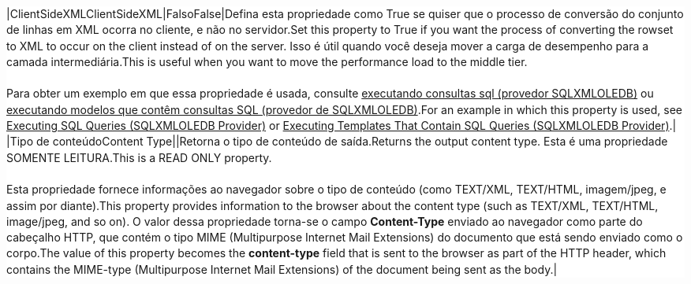 |<span data-ttu-id="d8ca0-131">ClientSideXML</span><span class="sxs-lookup"><span data-stu-id="d8ca0-131">ClientSideXML</span></span>|<span data-ttu-id="d8ca0-132">Falso</span><span class="sxs-lookup"><span data-stu-id="d8ca0-132">False</span></span>|<span data-ttu-id="d8ca0-133">Defina esta propriedade como True se quiser que o processo de conversão do conjunto de linhas em XML ocorra no cliente, e não no servidor.</span><span class="sxs-lookup"><span data-stu-id="d8ca0-133">Set this property to True if you want the process of converting the rowset to XML to occur on the client instead of on the server.</span></span> <span data-ttu-id="d8ca0-134">Isso é útil quando você deseja mover a carga de desempenho para a camada intermediária.</span><span class="sxs-lookup"><span data-stu-id="d8ca0-134">This is useful when you want to move the performance load to the middle tier.</span></span><br /><br /> <span data-ttu-id="d8ca0-135">Para obter um exemplo em que essa propriedade é usada, consulte [executando consultas sql &#40;provedor SQLXMLOLEDB&#41;](executing-sql-queries-sqlxmloledb-provider.md) ou [executando modelos que contêm consultas SQL &#40;provedor de SQLXMLOLEDB&#41;](executing-templates-that-contain-sql-queries-sqlxmloledb-provider.md).</span><span class="sxs-lookup"><span data-stu-id="d8ca0-135">For an example in which this property is used, see [Executing SQL Queries &#40;SQLXMLOLEDB Provider&#41;](executing-sql-queries-sqlxmloledb-provider.md) or [Executing Templates That Contain SQL Queries &#40;SQLXMLOLEDB Provider&#41;](executing-templates-that-contain-sql-queries-sqlxmloledb-provider.md).</span></span>|  
|<span data-ttu-id="d8ca0-136">Tipo de conteúdo</span><span class="sxs-lookup"><span data-stu-id="d8ca0-136">Content Type</span></span>||<span data-ttu-id="d8ca0-137">Retorna o tipo de conteúdo de saída.</span><span class="sxs-lookup"><span data-stu-id="d8ca0-137">Returns the output content type.</span></span> <span data-ttu-id="d8ca0-138">Esta é uma propriedade SOMENTE LEITURA.</span><span class="sxs-lookup"><span data-stu-id="d8ca0-138">This is a READ ONLY property.</span></span><br /><br /> <span data-ttu-id="d8ca0-139">Esta propriedade fornece informações ao navegador sobre o tipo de conteúdo (como TEXT/XML, TEXT/HTML, imagem/jpeg, e assim por diante).</span><span class="sxs-lookup"><span data-stu-id="d8ca0-139">This property provides information to the browser about the content type (such as TEXT/XML, TEXT/HTML, image/jpeg, and so on).</span></span> <span data-ttu-id="d8ca0-140">O valor dessa propriedade torna-se o campo **Content-Type** enviado ao navegador como parte do cabeçalho HTTP, que contém o tipo MIME (Multipurpose Internet Mail Extensions) do documento que está sendo enviado como o corpo.</span><span class="sxs-lookup"><span data-stu-id="d8ca0-140">The value of this property becomes the **content-type** field that is sent to the browser as part of the HTTP header, which contains the MIME-type (Multipurpose Internet Mail Extensions) of the document being sent as the body.</span></span>|  